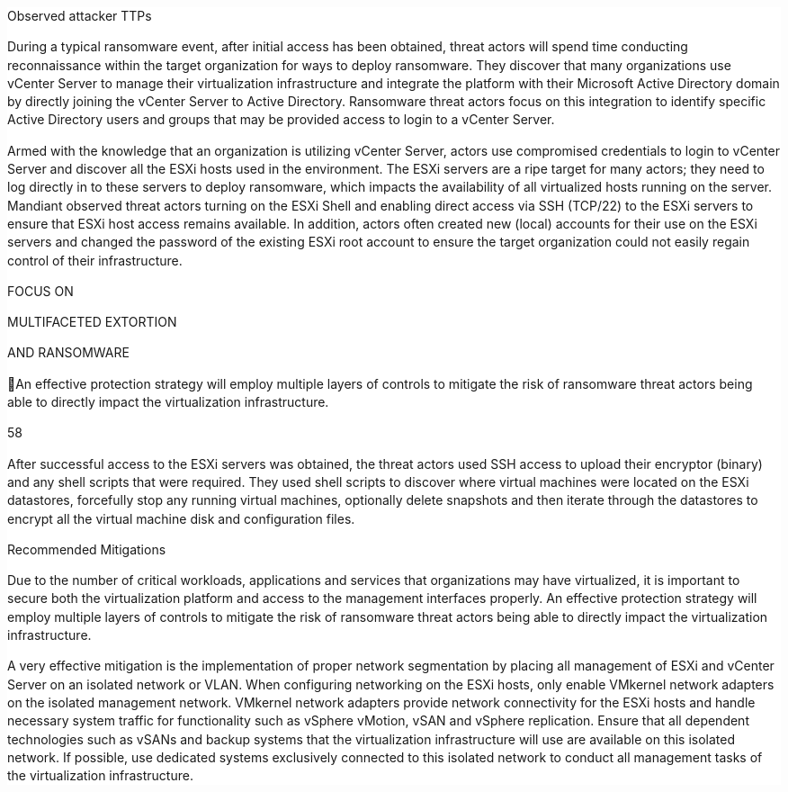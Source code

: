 Observed attacker TTPs

During a typical ransomware event, after initial access has been obtained, threat 
actors will spend time conducting reconnaissance within the target organization 
for ways to deploy ransomware. They discover that many organizations use vCenter 
Server to manage their virtualization infrastructure and integrate the platform 
with their Microsoft Active Directory domain by directly joining the vCenter Server 
to Active Directory. Ransomware threat actors focus on this integration to identify 
specific Active Directory users and groups that may be provided access to login to a 
vCenter Server.

Armed with the knowledge that an organization is utilizing vCenter Server, actors use 
compromised credentials to login to vCenter Server and discover all the ESXi hosts 
used in the environment. The ESXi servers are a ripe target for many actors; they 
need to log directly in to these servers to deploy ransomware, which impacts the 
availability of all virtualized hosts running on the server. Mandiant observed threat 
actors turning on the ESXi Shell and enabling direct access via SSH (TCP/22\) to the 
ESXi servers to ensure that ESXi host access remains available. In addition, actors 
often created new (local) accounts for their use on the ESXi servers and changed the 
password of the existing ESXi root account to ensure the target organization could 
not easily regain control of their infrastructure.

FOCUS ON

MULTIFACETED EXTORTION 

AND RANSOMWARE

An effective protection 
strategy will employ 
multiple layers of 
controls to mitigate 
the risk of ransomware 
threat actors being 
able to directly impact 
the virtualization 
infrastructure.

58

After successful access to the ESXi servers was obtained, the threat actors used 
SSH access to upload their encryptor (binary) and any shell scripts that were 
required. They used shell scripts to discover where virtual machines were located on 
the ESXi datastores, forcefully stop any running virtual machines, optionally delete 
snapshots and then iterate through the datastores to encrypt all the virtual machine 
disk and configuration files.

Recommended Mitigations

Due to the number of critical workloads, applications and services that organizations 
may have virtualized, it is important to secure both the virtualization platform and 
access to the management interfaces properly. An effective protection strategy will 
employ multiple layers of controls to mitigate the risk of ransomware threat actors 
being able to directly impact the virtualization infrastructure.

A very effective mitigation is the implementation of proper network segmentation by 
placing all management of ESXi and vCenter Server on an isolated network or VLAN. 
When configuring networking on the ESXi hosts, only enable VMkernel network 
adapters on the isolated management network. VMkernel network adapters provide 
network connectivity for the ESXi hosts and handle necessary system traffic for 
functionality such as vSphere vMotion, vSAN and vSphere replication. Ensure that all 
dependent technologies such as vSANs and backup systems that the virtualization 
infrastructure will use are available on this isolated network. If possible, use 
dedicated systems exclusively connected to this isolated network to conduct all 
management tasks of the virtualization infrastructure.
